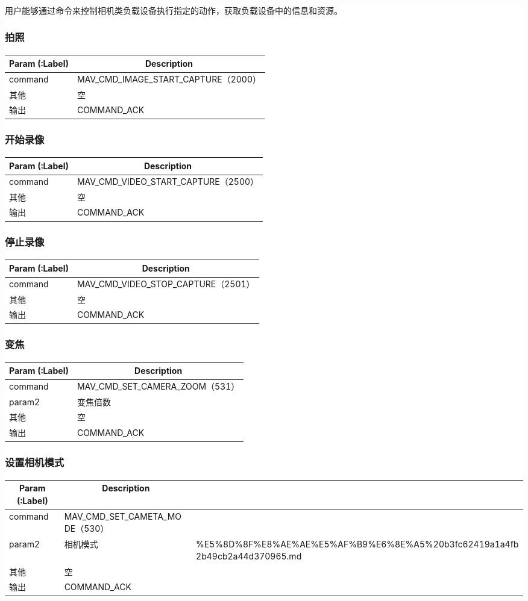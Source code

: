 用户能够通过命令来控制相机类负载设备执行指定的动作，获取负载设备中的信息和资源。

### 拍照

| Param (:Label) | Description |
| --- | --- |
| command | MAV_CMD_IMAGE_START_CAPTURE（2000） |
| 其他 | 空 |
| 输出 | COMMAND_ACK |

### 开始录像

| Param (:Label) | Description |
| --- | --- |
| command | MAV_CMD_VIDEO_START_CAPTURE（2500） |
| 其他 | 空 |
| 输出 | COMMAND_ACK |

### 停止录像

| Param (:Label) | Description |
| --- | --- |
| command | MAV_CMD_VIDEO_STOP_CAPTURE（2501） |
| 其他 | 空 |
| 输出 | COMMAND_ACK |

### 变焦

| Param (:Label) | Description |
| --- | --- |
| command | MAV_CMD_SET_CAMERA_ZOOM（531） |
| param2 | 变焦倍数 |
| 其他 | 空 |
| 输出 | COMMAND_ACK |

### 设置相机模式

| Param (:Label) | Description |  |
| --- | --- | --- |
| command | MAV_CMD_SET_CAMETA_MODE（530） |  |
| param2 | 相机模式 | %E5%8D%8F%E8%AE%AE%E5%AF%B9%E6%8E%A5%20b3fc62419a1a4fb2b49cb2a44d370965.md |
| 其他 | 空 |  |
| 输出 | COMMAND_ACK |  |
